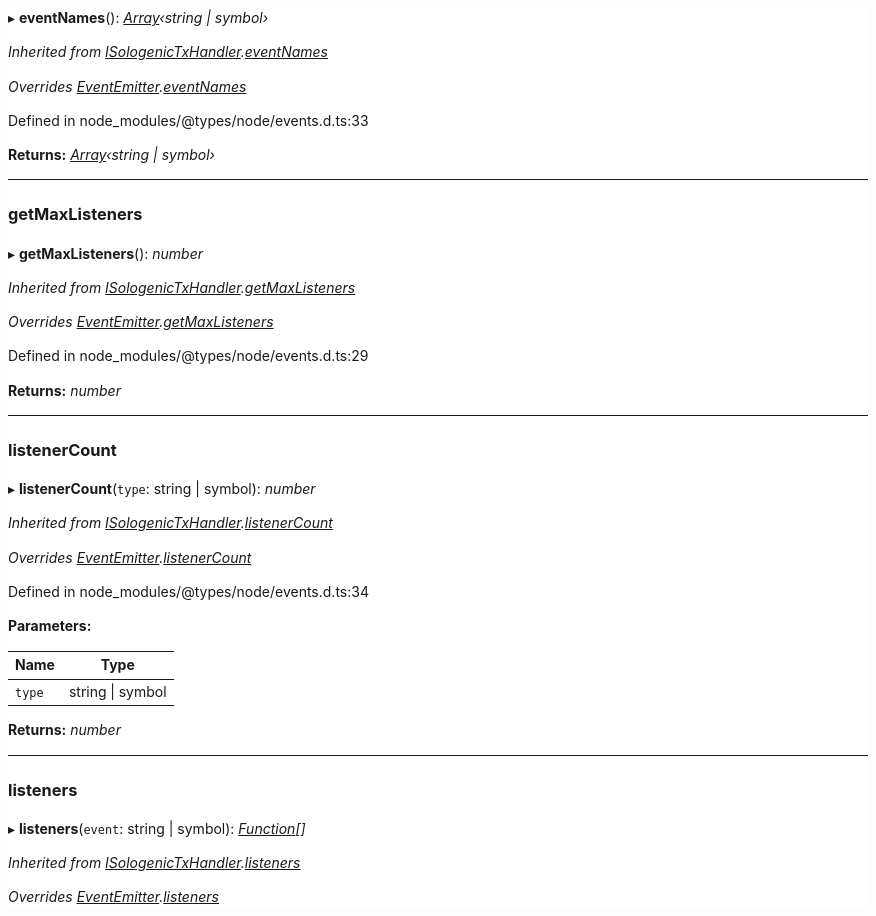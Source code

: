 ▸ **eventNames**(): *[Array](../interfaces/regexpmatcharray.md#array)‹string | symbol›*

*Inherited from [ISologenicTxHandler](../interfaces/isologenictxhandler.md).[eventNames](../interfaces/isologenictxhandler.md#eventnames)*

*Overrides [EventEmitter](nodejs.eventemitter.md).[eventNames](nodejs.eventemitter.md#eventnames)*

Defined in node_modules/@types/node/events.d.ts:33

**Returns:** *[Array](../interfaces/regexpmatcharray.md#array)‹string | symbol›*

___

###  getMaxListeners

▸ **getMaxListeners**(): *number*

*Inherited from [ISologenicTxHandler](../interfaces/isologenictxhandler.md).[getMaxListeners](../interfaces/isologenictxhandler.md#getmaxlisteners)*

*Overrides [EventEmitter](nodejs.eventemitter.md).[getMaxListeners](nodejs.eventemitter.md#getmaxlisteners)*

Defined in node_modules/@types/node/events.d.ts:29

**Returns:** *number*

___

###  listenerCount

▸ **listenerCount**(`type`: string | symbol): *number*

*Inherited from [ISologenicTxHandler](../interfaces/isologenictxhandler.md).[listenerCount](../interfaces/isologenictxhandler.md#static-listenercount)*

*Overrides [EventEmitter](nodejs.eventemitter.md).[listenerCount](nodejs.eventemitter.md#listenercount)*

Defined in node_modules/@types/node/events.d.ts:34

**Parameters:**

Name | Type |
------ | ------ |
`type` | string &#124; symbol |

**Returns:** *number*

___

###  listeners

▸ **listeners**(`event`: string | symbol): *[Function](../interfaces/function.md)[]*

*Inherited from [ISologenicTxHandler](../interfaces/isologenictxhandler.md).[listeners](../interfaces/isologenictxhandler.md#listeners)*

*Overrides [EventEmitter](nodejs.eventemitter.md).[listeners](nodejs.eventemitter.md#listeners)*
